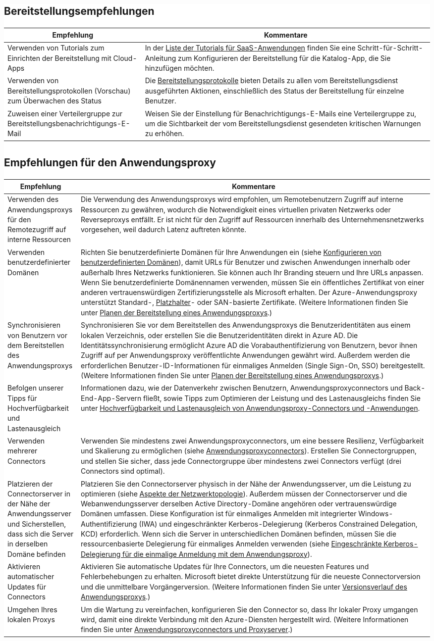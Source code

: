 ## <a name="provisioning-recommendations"></a>Bereitstellungsempfehlungen
| Empfehlung | Kommentare |
| --- | --- |
| Verwenden von Tutorials zum Einrichten der Bereitstellung mit Cloud-Apps | In der [Liste der Tutorials für SaaS-Anwendungen](../saas-apps/tutorial-list.md) finden Sie eine Schritt-für-Schritt-Anleitung zum Konfigurieren der Bereitstellung für die Katalog-App, die Sie hinzufügen möchten. |
| Verwenden von Bereitstellungsprotokollen (Vorschau) zum Überwachen des Status | Die [Bereitstellungsprotokolle](../reports-monitoring/concept-provisioning-logs.md?context=azure/active-directory/manage-apps/context/manage-apps-context) bieten Details zu allen vom Bereitstellungsdienst ausgeführten Aktionen, einschließlich des Status der Bereitstellung für einzelne Benutzer. |
| Zuweisen einer Verteilergruppe zur Bereitstellungsbenachrichtigungs-E-Mail | Weisen Sie der Einstellung für Benachrichtigungs-E-Mails eine Verteilergruppe zu, um die Sichtbarkeit der vom Bereitstellungsdienst gesendeten kritischen Warnungen zu erhöhen. |


## <a name="application-proxy-recommendations"></a>Empfehlungen für den Anwendungsproxy
| Empfehlung | Kommentare |
| --- | --- |
| Verwenden des Anwendungsproxys für den Remotezugriff auf interne Ressourcen | Die Verwendung des Anwendungsproxys wird empfohlen, um Remotebenutzern Zugriff auf interne Ressourcen zu gewähren, wodurch die Notwendigkeit eines virtuellen privaten Netzwerks oder Reverseproxys entfällt. Er ist nicht für den Zugriff auf Ressourcen innerhalb des Unternehmensnetzwerks vorgesehen, weil dadurch Latenz auftreten könnte.
| Verwenden benutzerdefinierter Domänen | Richten Sie benutzerdefinierte Domänen für Ihre Anwendungen ein (siehe [Konfigurieren von benutzerdefinierten Domänen](../app-proxy/application-proxy-configure-custom-domain.md)), damit URLs für Benutzer und zwischen Anwendungen innerhalb oder außerhalb Ihres Netzwerks funktionieren. Sie können auch Ihr Branding steuern und Ihre URLs anpassen.  Wenn Sie benutzerdefinierte Domänennamen verwenden, müssen Sie ein öffentliches Zertifikat von einer anderen vertrauenswürdigen Zertifizierungsstelle als Microsoft erhalten. Der Azure-Anwendungsproxy unterstützt Standard-, [Platzhalter](../app-proxy/application-proxy-wildcard.md)- oder SAN-basierte Zertifikate. (Weitere Informationen finden Sie unter [Planen der Bereitstellung eines Anwendungsproxys](../app-proxy/application-proxy-deployment-plan.md).) |
| Synchronisieren von Benutzern vor dem Bereitstellen des Anwendungsproxys | Synchronisieren Sie vor dem Bereitstellen des Anwendungsproxys die Benutzeridentitäten aus einem lokalen Verzeichnis, oder erstellen Sie die Benutzeridentitäten direkt in Azure AD. Die Identitätssynchronisierung ermöglicht Azure AD die Vorabauthentifizierung von Benutzern, bevor ihnen Zugriff auf per Anwendungsproxy veröffentlichte Anwendungen gewährt wird. Außerdem werden die erforderlichen Benutzer-ID-Informationen für einmaliges Anmelden (Single Sign-On, SSO) bereitgestellt. (Weitere Informationen finden Sie unter [Planen der Bereitstellung eines Anwendungsproxys](../app-proxy/application-proxy-deployment-plan.md).) |
| Befolgen unserer Tipps für Hochverfügbarkeit und Lastenausgleich | Informationen dazu, wie der Datenverkehr zwischen Benutzern, Anwendungsproxyconnectors und Back-End-App-Servern fließt, sowie Tipps zum Optimieren der Leistung und des Lastenausgleichs finden Sie unter [Hochverfügbarkeit und Lastenausgleich von Anwendungsproxy-Connectors und -Anwendungen](../app-proxy/application-proxy-high-availability-load-balancing.md). |
| Verwenden mehrerer Connectors | Verwenden Sie mindestens zwei Anwendungsproxyconnectors, um eine bessere Resilienz, Verfügbarkeit und Skalierung zu ermöglichen (siehe [Anwendungsproxyconnectors](../app-proxy/application-proxy-connectors.md)). Erstellen Sie Connectorgruppen, und stellen Sie sicher, dass jede Connectorgruppe über mindestens zwei Connectors verfügt (drei Connectors sind optimal). |
| Platzieren der Connectorserver in der Nähe der Anwendungsserver und Sicherstellen, dass sich die Server in derselben Domäne befinden | Platzieren Sie den Connectorserver physisch in der Nähe der Anwendungsserver, um die Leistung zu optimieren (siehe [Aspekte der Netzwerktopologie](../app-proxy/application-proxy-network-topology.md)). Außerdem müssen der Connectorserver und die Webanwendungsserver derselben Active Directory-Domäne angehören oder vertrauenswürdige Domänen umfassen. Diese Konfiguration ist für einmaliges Anmelden mit integrierter Windows-Authentifizierung (IWA) und eingeschränkter Kerberos-Delegierung (Kerberos Constrained Delegation, KCD) erforderlich. Wenn sich die Server in unterschiedlichen Domänen befinden, müssen Sie die ressourcenbasierte Delegierung für einmaliges Anmelden verwenden (siehe [Eingeschränkte Kerberos-Delegierung für die einmalige Anmeldung mit dem Anwendungsproxy](../app-proxy/application-proxy-configure-single-sign-on-with-kcd.md)). |
| Aktivieren automatischer Updates für Connectors | Aktivieren Sie automatische Updates für Ihre Connectors, um die neuesten Features und Fehlerbehebungen zu erhalten. Microsoft bietet direkte Unterstützung für die neueste Connectorversion und die unmittelbare Vorgängerversion. (Weitere Informationen finden Sie unter [Versionsverlauf des Anwendungsproxys](../app-proxy/application-proxy-release-version-history.md).) |
| Umgehen Ihres lokalen Proxys | Um die Wartung zu vereinfachen, konfigurieren Sie den Connector so, dass Ihr lokaler Proxy umgangen wird, damit eine direkte Verbindung mit den Azure-Diensten hergestellt wird. (Weitere Informationen finden Sie unter [Anwendungsproxyconnectors und Proxyserver](../app-proxy/application-proxy-configure-connectors-with-proxy-servers.md).) |